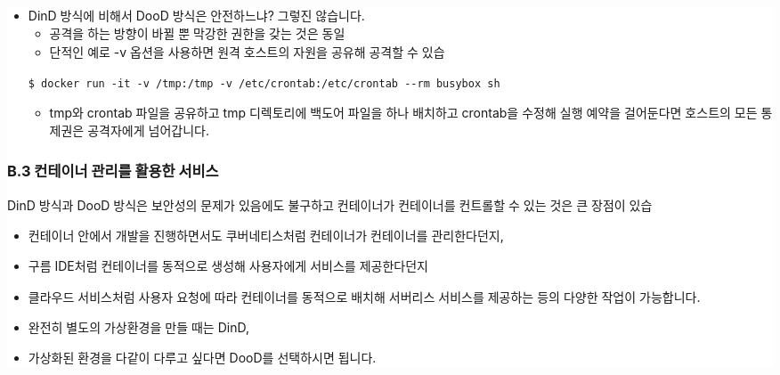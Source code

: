 - DinD 방식에 비해서 DooD 방식은 안전하느냐? 그렇진 않습니다.  
  - 공격을 하는 방향이 바뀔 뿐 막강한 권한을 갖는 것은 동일
  - 단적인 예로 -v 옵션을 사용하면 원격 호스트의 자원을 공유해 공격할 수 있습
  ```shell
  $ docker run -it -v /tmp:/tmp -v /etc/crontab:/etc/crontab --rm busybox sh
  ```
  - tmp와 crontab 파일을 공유하고 tmp 디렉토리에 백도어 파일을 하나 배치하고 crontab을 수정해 실행 예약을 걸어둔다면 호스트의 모든 통제권은 공격자에게 넘어갑니다. 
### B.3 컨테이너 관리를 활용한 서비스

DinD 방식과 DooD 방식은 보안성의 문제가 있음에도 불구하고 컨테이너가 컨테이너를 컨트롤할 수 있는 것은 큰 장점이 있습
- 컨테이너 안에서 개발을 진행하면서도 쿠버네티스처럼 컨테이너가 컨테이너를 관리한다던지, 
- 구름 IDE처럼 컨테이너를 동적으로 생성해 사용자에게 서비스를 제공한다던지
- 클라우드 서비스처럼 사용자 요청에 따라 컨테이너를 동적으로 배치해 서버리스 서비스를 제공하는 등의 다양한 작업이 가능합니다.


- 완전히 별도의 가상환경을 만들 때는 DinD, 
- 가상화된 환경을 다같이 다루고 싶다면 DooD를 선택하시면 됩니다.
